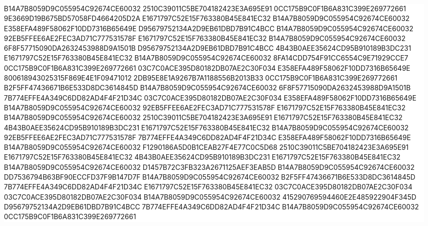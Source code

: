 B14A7B8059D9C055954C92674CE60032
2510C39011C5BE704182423E3A695E91
0CC175B9C0F1B6A831C399E269772661
9E3669D19B675BD57058FD4664205D2A
E1671797C52E15F763380B45E841EC32
B14A7B8059D9C055954C92674CE60032
E358EFA489F58062F10DD7316B65649E
D95679752134A2D9EB61DBD7B91C4BCC
B14A7B8059D9C055954C92674CE60032
92EB5FFEE6AE2FEC3AD71C777531578F
E1671797C52E15F763380B45E841EC32
B14A7B8059D9C055954C92674CE60032
6F8F57715090DA2632453988D9A1501B
D95679752134A2D9EB61DBD7B91C4BCC
4B43B0AEE35624CD95B910189B3DC231
E1671797C52E15F763380B45E841EC32
B14A7B8059D9C055954C92674CE60032
8FA14CDD754F91CC6554C9E71929CCE7
0CC175B9C0F1B6A831C399E269772661
03C7C0ACE395D80182DB07AE2C30F034
E358EFA489F58062F10DD7316B65649E
800618943025315F869E4E1F09471012
2DB95E8E1A9267B7A1188556B2013B33
0CC175B9C0F1B6A831C399E269772661
B2F5FF47436671B6E533D8DC3614845D
B14A7B8059D9C055954C92674CE60032
6F8F57715090DA2632453988D9A1501B
7B774EFFE4A349C6DD82AD4F4F21D34C
03C7C0ACE395D80182DB07AE2C30F034
E358EFA489F58062F10DD7316B65649E
B14A7B8059D9C055954C92674CE60032
92EB5FFEE6AE2FEC3AD71C777531578F
E1671797C52E15F763380B45E841EC32
B14A7B8059D9C055954C92674CE60032
2510C39011C5BE704182423E3A695E91
E1671797C52E15F763380B45E841EC32
4B43B0AEE35624CD95B910189B3DC231
E1671797C52E15F763380B45E841EC32
B14A7B8059D9C055954C92674CE60032
92EB5FFEE6AE2FEC3AD71C777531578F
7B774EFFE4A349C6DD82AD4F4F21D34C
E358EFA489F58062F10DD7316B65649E
B14A7B8059D9C055954C92674CE60032
F1290186A5D0B1CEAB27F4E77C0C5D68
2510C39011C5BE704182423E3A695E91
E1671797C52E15F763380B45E841EC32
4B43B0AEE35624CD95B910189B3DC231
E1671797C52E15F763380B45E841EC32
B14A7B8059D9C055954C92674CE60032
D1457B72C3FB323A2671125AEF3EAB5D
B14A7B8059D9C055954C92674CE60032
DD7536794B63BF90ECCFD37F9B147D7F
B14A7B8059D9C055954C92674CE60032
B2F5FF47436671B6E533D8DC3614845D
7B774EFFE4A349C6DD82AD4F4F21D34C
E1671797C52E15F763380B45E841EC32
03C7C0ACE395D80182DB07AE2C30F034
03C7C0ACE395D80182DB07AE2C30F034
B14A7B8059D9C055954C92674CE60032
415290769594460E2E485922904F345D
D95679752134A2D9EB61DBD7B91C4BCC
7B774EFFE4A349C6DD82AD4F4F21D34C
B14A7B8059D9C055954C92674CE60032
0CC175B9C0F1B6A831C399E269772661